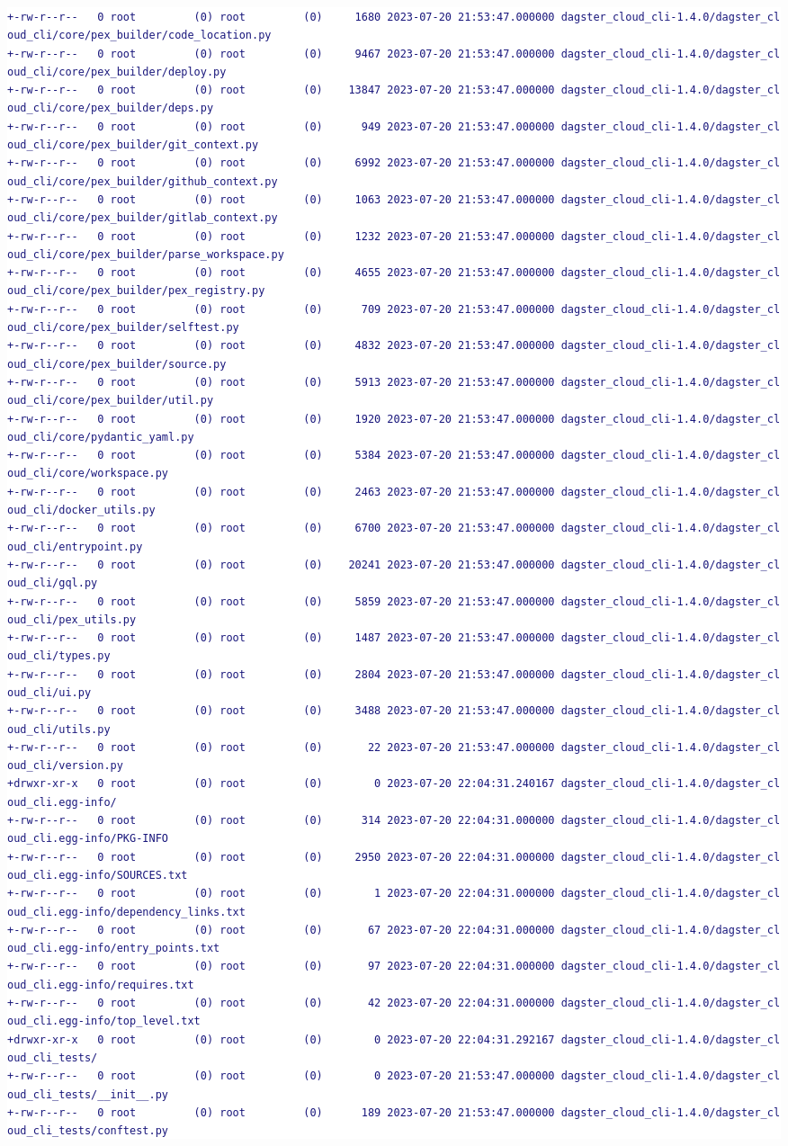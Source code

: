 ```diff
+-rw-r--r--   0 root         (0) root         (0)     1680 2023-07-20 21:53:47.000000 dagster_cloud_cli-1.4.0/dagster_cloud_cli/core/pex_builder/code_location.py
+-rw-r--r--   0 root         (0) root         (0)     9467 2023-07-20 21:53:47.000000 dagster_cloud_cli-1.4.0/dagster_cloud_cli/core/pex_builder/deploy.py
+-rw-r--r--   0 root         (0) root         (0)    13847 2023-07-20 21:53:47.000000 dagster_cloud_cli-1.4.0/dagster_cloud_cli/core/pex_builder/deps.py
+-rw-r--r--   0 root         (0) root         (0)      949 2023-07-20 21:53:47.000000 dagster_cloud_cli-1.4.0/dagster_cloud_cli/core/pex_builder/git_context.py
+-rw-r--r--   0 root         (0) root         (0)     6992 2023-07-20 21:53:47.000000 dagster_cloud_cli-1.4.0/dagster_cloud_cli/core/pex_builder/github_context.py
+-rw-r--r--   0 root         (0) root         (0)     1063 2023-07-20 21:53:47.000000 dagster_cloud_cli-1.4.0/dagster_cloud_cli/core/pex_builder/gitlab_context.py
+-rw-r--r--   0 root         (0) root         (0)     1232 2023-07-20 21:53:47.000000 dagster_cloud_cli-1.4.0/dagster_cloud_cli/core/pex_builder/parse_workspace.py
+-rw-r--r--   0 root         (0) root         (0)     4655 2023-07-20 21:53:47.000000 dagster_cloud_cli-1.4.0/dagster_cloud_cli/core/pex_builder/pex_registry.py
+-rw-r--r--   0 root         (0) root         (0)      709 2023-07-20 21:53:47.000000 dagster_cloud_cli-1.4.0/dagster_cloud_cli/core/pex_builder/selftest.py
+-rw-r--r--   0 root         (0) root         (0)     4832 2023-07-20 21:53:47.000000 dagster_cloud_cli-1.4.0/dagster_cloud_cli/core/pex_builder/source.py
+-rw-r--r--   0 root         (0) root         (0)     5913 2023-07-20 21:53:47.000000 dagster_cloud_cli-1.4.0/dagster_cloud_cli/core/pex_builder/util.py
+-rw-r--r--   0 root         (0) root         (0)     1920 2023-07-20 21:53:47.000000 dagster_cloud_cli-1.4.0/dagster_cloud_cli/core/pydantic_yaml.py
+-rw-r--r--   0 root         (0) root         (0)     5384 2023-07-20 21:53:47.000000 dagster_cloud_cli-1.4.0/dagster_cloud_cli/core/workspace.py
+-rw-r--r--   0 root         (0) root         (0)     2463 2023-07-20 21:53:47.000000 dagster_cloud_cli-1.4.0/dagster_cloud_cli/docker_utils.py
+-rw-r--r--   0 root         (0) root         (0)     6700 2023-07-20 21:53:47.000000 dagster_cloud_cli-1.4.0/dagster_cloud_cli/entrypoint.py
+-rw-r--r--   0 root         (0) root         (0)    20241 2023-07-20 21:53:47.000000 dagster_cloud_cli-1.4.0/dagster_cloud_cli/gql.py
+-rw-r--r--   0 root         (0) root         (0)     5859 2023-07-20 21:53:47.000000 dagster_cloud_cli-1.4.0/dagster_cloud_cli/pex_utils.py
+-rw-r--r--   0 root         (0) root         (0)     1487 2023-07-20 21:53:47.000000 dagster_cloud_cli-1.4.0/dagster_cloud_cli/types.py
+-rw-r--r--   0 root         (0) root         (0)     2804 2023-07-20 21:53:47.000000 dagster_cloud_cli-1.4.0/dagster_cloud_cli/ui.py
+-rw-r--r--   0 root         (0) root         (0)     3488 2023-07-20 21:53:47.000000 dagster_cloud_cli-1.4.0/dagster_cloud_cli/utils.py
+-rw-r--r--   0 root         (0) root         (0)       22 2023-07-20 21:53:47.000000 dagster_cloud_cli-1.4.0/dagster_cloud_cli/version.py
+drwxr-xr-x   0 root         (0) root         (0)        0 2023-07-20 22:04:31.240167 dagster_cloud_cli-1.4.0/dagster_cloud_cli.egg-info/
+-rw-r--r--   0 root         (0) root         (0)      314 2023-07-20 22:04:31.000000 dagster_cloud_cli-1.4.0/dagster_cloud_cli.egg-info/PKG-INFO
+-rw-r--r--   0 root         (0) root         (0)     2950 2023-07-20 22:04:31.000000 dagster_cloud_cli-1.4.0/dagster_cloud_cli.egg-info/SOURCES.txt
+-rw-r--r--   0 root         (0) root         (0)        1 2023-07-20 22:04:31.000000 dagster_cloud_cli-1.4.0/dagster_cloud_cli.egg-info/dependency_links.txt
+-rw-r--r--   0 root         (0) root         (0)       67 2023-07-20 22:04:31.000000 dagster_cloud_cli-1.4.0/dagster_cloud_cli.egg-info/entry_points.txt
+-rw-r--r--   0 root         (0) root         (0)       97 2023-07-20 22:04:31.000000 dagster_cloud_cli-1.4.0/dagster_cloud_cli.egg-info/requires.txt
+-rw-r--r--   0 root         (0) root         (0)       42 2023-07-20 22:04:31.000000 dagster_cloud_cli-1.4.0/dagster_cloud_cli.egg-info/top_level.txt
+drwxr-xr-x   0 root         (0) root         (0)        0 2023-07-20 22:04:31.292167 dagster_cloud_cli-1.4.0/dagster_cloud_cli_tests/
+-rw-r--r--   0 root         (0) root         (0)        0 2023-07-20 21:53:47.000000 dagster_cloud_cli-1.4.0/dagster_cloud_cli_tests/__init__.py
+-rw-r--r--   0 root         (0) root         (0)      189 2023-07-20 21:53:47.000000 dagster_cloud_cli-1.4.0/dagster_cloud_cli_tests/conftest.py
```